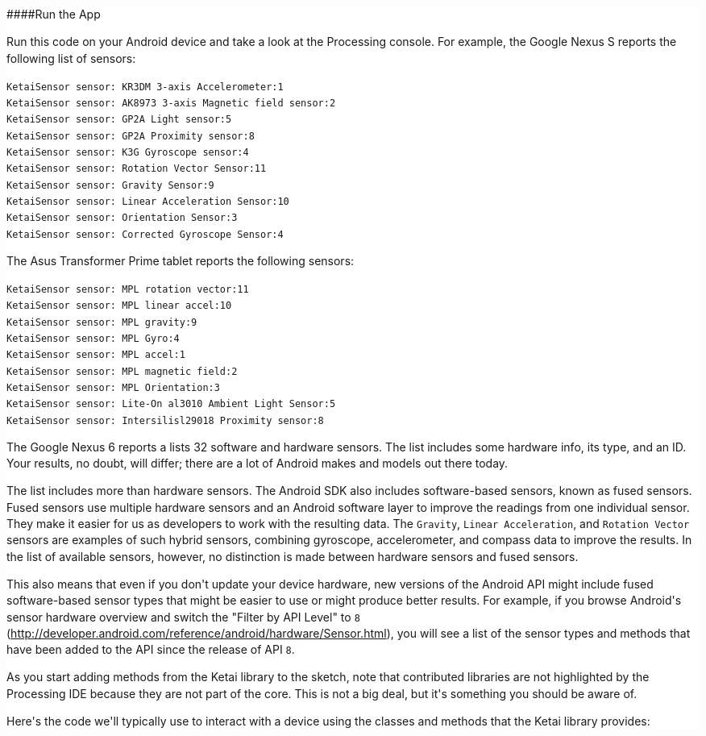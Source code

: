 ####Run the App

Run this code on your Android device and take a look at the Processing console. For example, the Google Nexus S reports the following list of sensors:

```
KetaiSensor sensor: KR3DM 3-axis Accelerometer:1
KetaiSensor sensor: AK8973 3-axis Magnetic field sensor:2
KetaiSensor sensor: GP2A Light sensor:5
KetaiSensor sensor: GP2A Proximity sensor:8
KetaiSensor sensor: K3G Gyroscope sensor:4
KetaiSensor sensor: Rotation Vector Sensor:11
KetaiSensor sensor: Gravity Sensor:9
KetaiSensor sensor: Linear Acceleration Sensor:10
KetaiSensor sensor: Orientation Sensor:3
KetaiSensor sensor: Corrected Gyroscope Sensor:4
```

The Asus Transformer Prime tablet reports the following sensors: 

```
KetaiSensor sensor: MPL rotation vector:11
KetaiSensor sensor: MPL linear accel:10
KetaiSensor sensor: MPL gravity:9
KetaiSensor sensor: MPL Gyro:4
KetaiSensor sensor: MPL accel:1
KetaiSensor sensor: MPL magnetic field:2
KetaiSensor sensor: MPL Orientation:3
KetaiSensor sensor: Lite-On al3010 Ambient Light Sensor:5
KetaiSensor sensor: Intersilisl29018 Proximity sensor:8
```

The Google Nexus 6 reports a lists 32 software and hardware sensors. The list includes some hardware info, its type, and an ID. Your results, no doubt, will differ; there are a lot of Android makes and models out there today. 

The list includes more than hardware sensors. The Android SDK also includes software-based sensors, known as fused sensors. Fused sensors use multiple hardware sensors and an Android software layer to improve the readings from one individual sensor. They make it easier for us as developers to work with the resulting data. The ```Gravity```, ```Linear Acceleration```, and ```Rotation Vector``` sensors are examples of such hybrid sensors, combining gyroscope, accelerometer, and compass data to improve the results. In the list of available sensors, however, no distinction is made between hardware sensors and fused sensors.

This also means that even if you don't update your device hardware, new versions of the Android API might include fused software-based sensor types that might be easier to use or might produce better results. For example, if you browse Android's sensor hardware overview and switch the "Filter by API Level" to ```8``` (http://developer.android.com/reference/android/hardware/Sensor.html), you will see a list of the sensor types and methods that have been added to the API since the release of API ```8```.
          
As you start adding methods from the Ketai library to the sketch, note that contributed libraries are not highlighted by the Processing IDE because they are not part of the core. This is not a big deal, but it's something you should be aware of.

Here's the code we'll typically use to interact with a device using the classes and methods that the Ketai library provides:
